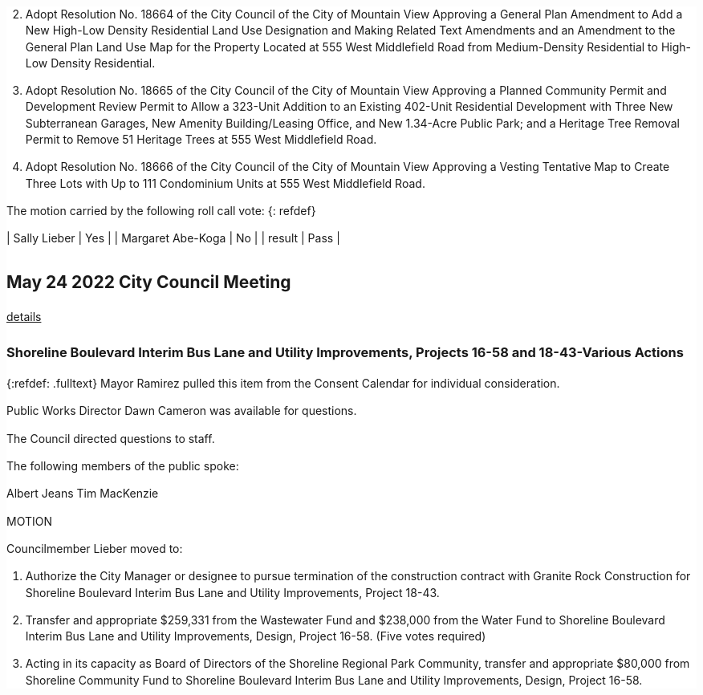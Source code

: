 2. Adopt Resolution No. 18664 of the City Council of the City of Mountain View Approving a General Plan Amendment to Add a New High-Low Density Residential Land Use Designation and Making Related Text Amendments and an Amendment to the General Plan Land Use Map for the Property Located at 555 West Middlefield Road from Medium-Density Residential to High-Low Density Residential.

3. Adopt Resolution No. 18665 of the City Council of the City of Mountain View Approving a Planned Community Permit and Development Review Permit to Allow a 323-Unit Addition to an Existing 402-Unit Residential Development with Three New Subterranean Garages, New Amenity Building/Leasing Office, and New 1.34-Acre Public Park; and a Heritage Tree Removal Permit to Remove 51 Heritage Trees at 555 West Middlefield Road.

4. Adopt Resolution No. 18666 of the City Council of the City of Mountain View Approving a Vesting Tentative Map to Create Three Lots with Up to 111 Condominium Units at 555 West Middlefield Road.

The motion carried by the following roll call vote:
{: refdef}

| Sally Lieber | Yes |
| Margaret Abe-Koga | No |
| result | Pass |

## May 24 2022 City Council Meeting

[details](https://mountainview.legistar.com/MeetingDetail.aspx?LEGID=2092&GID=344&G=37932D0B-039B-4529-B6D8-73445A1D4799)

### Shoreline Boulevard Interim Bus Lane and Utility Improvements, Projects 16-58 and 18-43-Various Actions

{:refdef: .fulltext}
Mayor Ramirez pulled this item from the Consent Calendar for individual consideration.

Public Works Director Dawn Cameron was available for questions.

The Council directed questions to staff.

The following members of the public spoke:

Albert Jeans
Tim MacKenzie 

MOTION

Councilmember Lieber moved to:

1. Authorize the City Manager or designee to pursue termination of the construction contract with Granite Rock Construction for Shoreline Boulevard Interim Bus Lane and Utility Improvements, Project 18-43.

2. Transfer and appropriate $259,331 from the Wastewater Fund and $238,000 from the Water Fund to Shoreline Boulevard Interim Bus Lane and Utility Improvements, Design, Project 16-58. (Five votes required)

3. Acting in its capacity as Board of Directors of the Shoreline Regional Park Community, transfer and appropriate $80,000 from Shoreline Community Fund to Shoreline Boulevard Interim Bus Lane and Utility Improvements, Design, Project 16-58.
